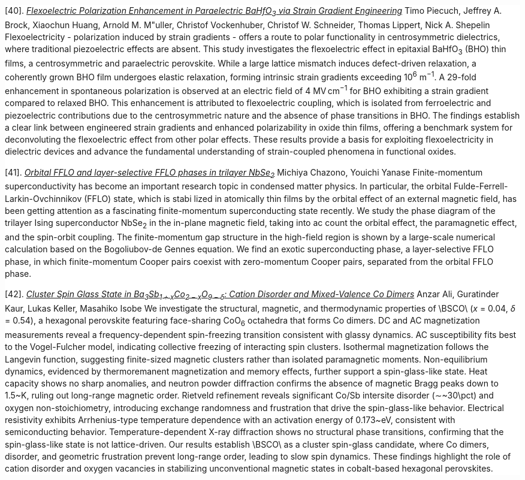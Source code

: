 [40]. [*Flexoelectric Polarization Enhancement in Paraelectric $\mathrm{BaHfO_3}$ via Strain Gradient Engineering*](https://arxiv.org/abs/2506.19690 "Flexoelectric Polarization Enhancement in Paraelectric $\mathrm{BaHfO_3}$ via Strain Gradient Engineering")
Timo Piecuch, Jeffrey A. Brock, Xiaochun Huang, Arnold M. M\"uller, Christof Vockenhuber, Christof W. Schneider, Thomas Lippert, Nick A. Shepelin
Flexoelectricity - polarization induced by strain gradients - offers a route to polar functionality in centrosymmetric dielectrics, where traditional piezoelectric effects are absent. This study investigates the flexoelectric effect in epitaxial $\mathrm{BaHfO_3}$ (BHO) thin films, a centrosymmetric and paraelectric perovskite. While a large lattice mismatch induces defect-driven relaxation, a coherently grown BHO film undergoes elastic relaxation, forming intrinsic strain gradients exceeding $10^6\ \mathrm{m}^{-1}$. A 29-fold enhancement in spontaneous polarization is observed at an electric field of $4\ \mathrm{MV\,cm}^{-1}$ for BHO exhibiting a strain gradient compared to relaxed BHO. This enhancement is attributed to flexoelectric coupling, which is isolated from ferroelectric and piezoelectric contributions due to the centrosymmetric nature and the absence of phase transitions in BHO. The findings establish a clear link between engineered strain gradients and enhanced polarizability in oxide thin films, offering a benchmark system for deconvoluting the flexoelectric effect from other polar effects. These results provide a basis for exploiting flexoelectricity in dielectric devices and advance the fundamental understanding of strain-coupled phenomena in functional oxides.

[41]. [*Orbital FFLO and layer-selective FFLO phases in trilayer NbSe$_2$*](https://arxiv.org/abs/2506.19706 "Orbital FFLO and layer-selective FFLO phases in trilayer NbSe$_2$")
Michiya Chazono, Youichi Yanase
Finite-momentum superconductivity has become an important research topic in condensed matter physics. In particular, the orbital Fulde-Ferrell-Larkin-Ovchinnikov (FFLO) state, which is stabi lized in atomically thin films by the orbital effect of an external magnetic field, has been getting attention as a fascinating finite-momentum superconducting state recently. We study the phase diagram of the trilayer Ising superconductor NbSe$_2$ in the in-plane magnetic field, taking into ac count the orbital effect, the paramagnetic effect, and the spin-orbit coupling. The finite-momentum gap structure in the high-field region is shown by a large-scale numerical calculation based on the Bogoliubov-de Gennes equation. We find an exotic superconducting phase, a layer-selective FFLO phase, in which finite-momentum Cooper pairs coexist with zero-momentum Cooper pairs, separated from the orbital FFLO phase.

[42]. [*Cluster Spin Glass State in Ba$_3$Sb$_{1+x}$Co$_{2-x}$O$_{9-\delta}$: Cation Disorder and Mixed-Valence Co Dimers*](https://arxiv.org/abs/2506.19716 "Cluster Spin Glass State in Ba$_3$Sb$_{1+x}$Co$_{2-x}$O$_{9-\delta}$: Cation Disorder and Mixed-Valence Co Dimers")
Anzar Ali, Guratinder Kaur, Lukas Keller, Masahiko Isobe
We investigate the structural, magnetic, and thermodynamic properties of \BSCO\ ($x$ = 0.04, $\delta$ = 0.54), a hexagonal perovskite featuring face-sharing CoO$_6$ octahedra that forms Co dimers. DC and AC magnetization measurements reveal a frequency-dependent spin-freezing transition consistent with glassy dynamics. AC susceptibility fits best to the Vogel-Fulcher model, indicating collective freezing of interacting spin clusters. Isothermal magnetization follows the Langevin function, suggesting finite-sized magnetic clusters rather than isolated paramagnetic moments. Non-equilibrium dynamics, evidenced by thermoremanent magnetization and memory effects, further support a spin-glass-like state. Heat capacity shows no sharp anomalies, and neutron powder diffraction confirms the absence of magnetic Bragg peaks down to 1.5~K, ruling out long-range magnetic order. Rietveld refinement reveals significant Co/Sb intersite disorder ($\sim$~30\pct) and oxygen non-stoichiometry, introducing exchange randomness and frustration that drive the spin-glass-like behavior. Electrical resistivity exhibits Arrhenius-type temperature dependence with an activation energy of 0.173~eV, consistent with semiconducting behavior. Temperature-dependent X-ray diffraction shows no structural phase transitions, confirming that the spin-glass-like state is not lattice-driven. Our results establish \BSCO\ as a cluster spin-glass candidate, where Co dimers, disorder, and geometric frustration prevent long-range order, leading to slow spin dynamics. These findings highlight the role of cation disorder and oxygen vacancies in stabilizing unconventional magnetic states in cobalt-based hexagonal perovskites.
